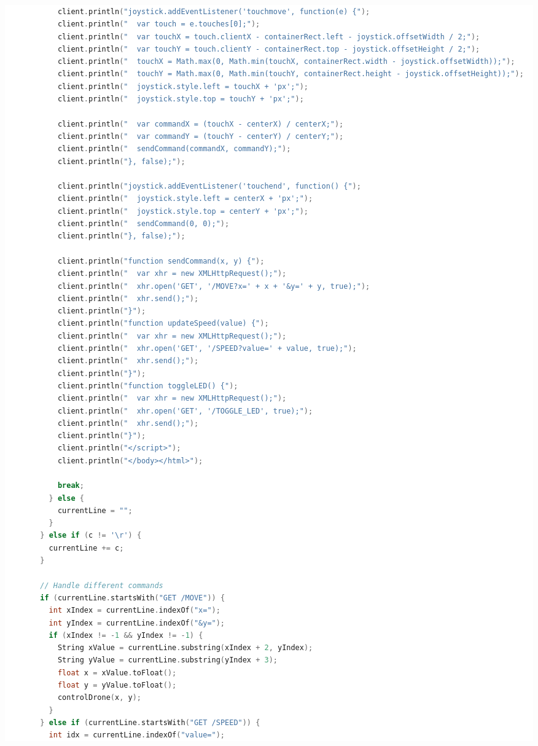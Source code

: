 ```cpp
            client.println("joystick.addEventListener('touchmove', function(e) {");
            client.println("  var touch = e.touches[0];");
            client.println("  var touchX = touch.clientX - containerRect.left - joystick.offsetWidth / 2;");
            client.println("  var touchY = touch.clientY - containerRect.top - joystick.offsetHeight / 2;");
            client.println("  touchX = Math.max(0, Math.min(touchX, containerRect.width - joystick.offsetWidth));");
            client.println("  touchY = Math.max(0, Math.min(touchY, containerRect.height - joystick.offsetHeight));");
            client.println("  joystick.style.left = touchX + 'px';");
            client.println("  joystick.style.top = touchY + 'px';");

            client.println("  var commandX = (touchX - centerX) / centerX;");
            client.println("  var commandY = (touchY - centerY) / centerY;");
            client.println("  sendCommand(commandX, commandY);");
            client.println("}, false);");

            client.println("joystick.addEventListener('touchend', function() {");
            client.println("  joystick.style.left = centerX + 'px';");
            client.println("  joystick.style.top = centerY + 'px';");
            client.println("  sendCommand(0, 0);");
            client.println("}, false);");

            client.println("function sendCommand(x, y) {");
            client.println("  var xhr = new XMLHttpRequest();");
            client.println("  xhr.open('GET', '/MOVE?x=' + x + '&y=' + y, true);");
            client.println("  xhr.send();");
            client.println("}");
            client.println("function updateSpeed(value) {");
            client.println("  var xhr = new XMLHttpRequest();");
            client.println("  xhr.open('GET', '/SPEED?value=' + value, true);");
            client.println("  xhr.send();");
            client.println("}");
            client.println("function toggleLED() {");
            client.println("  var xhr = new XMLHttpRequest();");
            client.println("  xhr.open('GET', '/TOGGLE_LED', true);");
            client.println("  xhr.send();");
            client.println("}");
            client.println("</script>");
            client.println("</body></html>");

            break;
          } else {
            currentLine = "";
          }
        } else if (c != '\r') {
          currentLine += c;
        }

        // Handle different commands
        if (currentLine.startsWith("GET /MOVE")) {
          int xIndex = currentLine.indexOf("x=");
          int yIndex = currentLine.indexOf("&y=");
          if (xIndex != -1 && yIndex != -1) {
            String xValue = currentLine.substring(xIndex + 2, yIndex);
            String yValue = currentLine.substring(yIndex + 3);
            float x = xValue.toFloat();
            float y = yValue.toFloat();
            controlDrone(x, y);
          }
        } else if (currentLine.startsWith("GET /SPEED")) {
          int idx = currentLine.indexOf("value=");
```